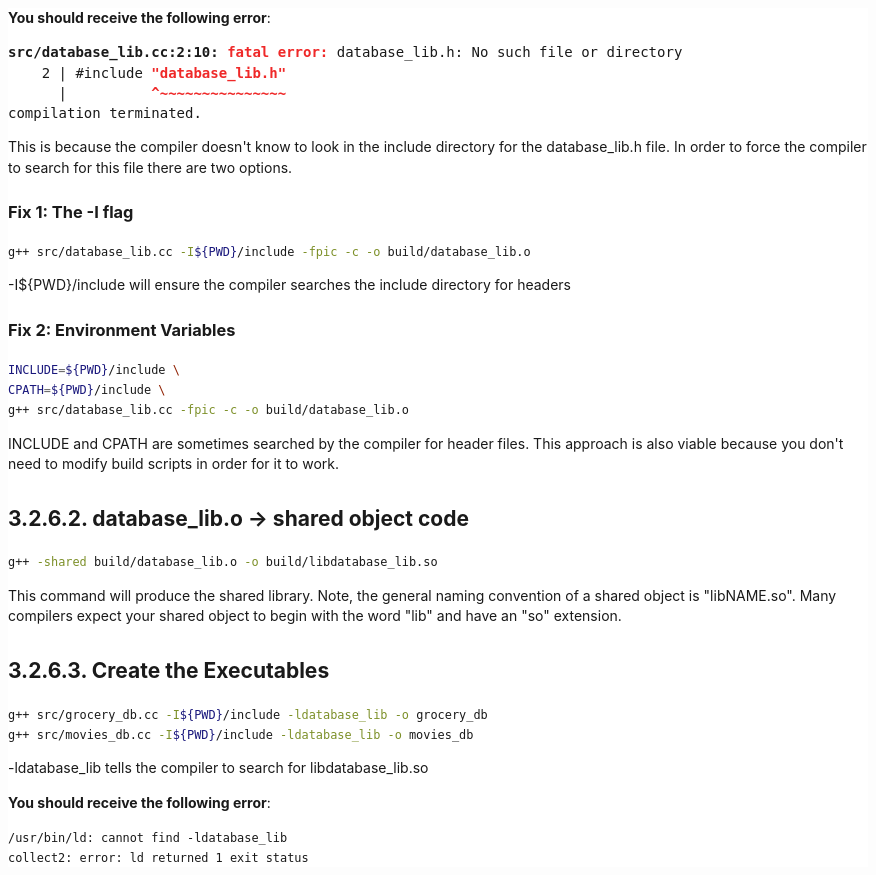 **You should receive the following error**:
<pre><b>src/database_lib.cc:2:10:</b> <font color="#EF2929"><b>fatal error: </b></font>database_lib.h: No such file or directory
    2 | #include <font color="#EF2929"><b>&quot;database_lib.h&quot;</b></font>
      |          <font color="#EF2929"><b>^~~~~~~~~~~~~~~~</b></font>
compilation terminated.</pre>

This is because the compiler doesn't know to look in the include directory
for the database_lib.h file. In order to force the compiler to search for
this file there are two options.

### Fix 1: The -I flag

```bash
g++ src/database_lib.cc -I${PWD}/include -fpic -c -o build/database_lib.o
```

-I${PWD}/include will ensure the compiler searches the include directory
for headers

### Fix 2: Environment Variables

```bash
INCLUDE=${PWD}/include \
CPATH=${PWD}/include \
g++ src/database_lib.cc -fpic -c -o build/database_lib.o
```

INCLUDE and CPATH are sometimes searched by the compiler for header files.
This approach is also viable because you don't need to modify build scripts in
order for it to work.

## 3.2.6.2. database_lib.o -> shared object code
```bash
g++ -shared build/database_lib.o -o build/libdatabase_lib.so
```

This command will produce the shared library. Note, the general naming
convention of a shared object is "libNAME.so". Many compilers expect
your shared object to begin with the word "lib" and have an "so"
extension.

## 3.2.6.3. Create the Executables

```bash
g++ src/grocery_db.cc -I${PWD}/include -ldatabase_lib -o grocery_db
g++ src/movies_db.cc -I${PWD}/include -ldatabase_lib -o movies_db
```

-ldatabase_lib tells the compiler to search for libdatabase_lib.so

**You should receive the following error**:
```
/usr/bin/ld: cannot find -ldatabase_lib
collect2: error: ld returned 1 exit status
```
